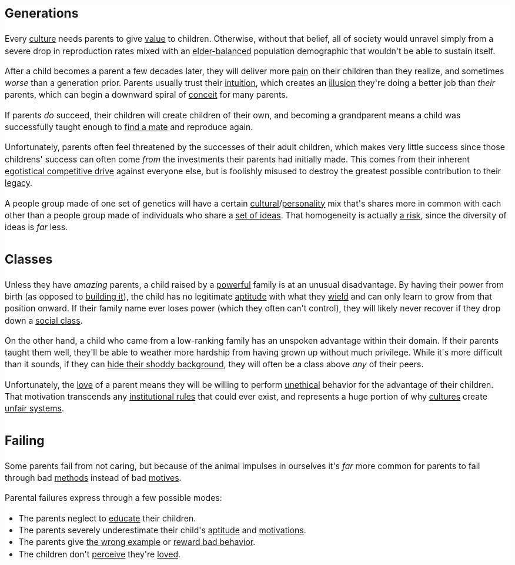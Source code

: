 ## Generations

Every [culture](culture.md) needs parents to give [value](meaning.md) to children. Otherwise, without that belief, all of society would unravel simply from a severe drop in reproduction rates mixed with an [elder-balanced](maturity.md) population demographic that wouldn't be able to sustain itself.

After a child becomes a parent a few decades later, they will deliver more [pain](hardship-family.md) on their children than they realize, and sometimes *worse* than a generation prior. Parents usually trust their [intuition](mind-feelings.md), which creates an [illusion](image.md) they're doing a better job than *their* parents, which can begin a downward spiral of [conceit](morality-evil.md) for many parents.

If parents *do* succeed, their children will create children of their own, and becoming a grandparent means a child was successfully taught enough to [find a mate](gender.md) and reproduce again.

Unfortunately, parents often feel threatened by the successes of their adult children, which makes very little success since those childrens' success can often come *from* the investments their parents had initially made. This comes from their inherent [egotistical competitive drive](morality-evil.md) against everyone else, but is foolishly misused to destroy the greatest possible contribution to their [legacy](legacy.md).

A people group made of one set of genetics will have a certain [cultural](culture.md)/[personality](personality.md) mix that's shares more in common with each other than a people group made of individuals who share a [set of ideas](values.md). That homogeneity is actually [a risk](safety.md), since the diversity of ideas is *far* less.

## Classes

Unless they have *amazing* parents, a child raised by a [powerful](power.md) family is at an unusual disadvantage. By having their power from birth (as opposed to [building it](creations.md)), the child has no legitimate [aptitude](mind-creativity-results.md) with what they [wield](purpose.md) and can only learn to grow from that position onward. If their family name ever loses power (which they often can't control), they will likely never recover if they drop down a [social class](classes.md).

On the other hand, a child who came from a low-ranking family has an unspoken advantage within their domain. If their parents taught them well, they'll be able to weather more hardship from having grown up without much privilege. While it's more difficult than it sounds, if they can [hide their shoddy background](image.md), they will often be a class above *any* of their peers.

Unfortunately, the [love](people-love.md) of a parent means they will be willing to perform [unethical](morality.md) behavior for the advantage of their children. That motivation transcends any [institutional rules](rules.md) that could ever exist, and represents a huge portion of why [cultures](culture.md) create [unfair systems](mgmt-badsystems.md).

## Failing

Some parents fail from not caring, but because of the animal impulses in ourselves it's *far* more common for parents to fail through bad [methods](mind-creativity-results.md) instead of bad [motives](purpose.md).

Parental failures express through a few possible modes:

- The parents neglect to [educate](understanding.md) their children.
- The parents severely underestimate their child's [aptitude](mind-creativity-results.md) and [motivations](purpose.md).
- The parents give [the wrong example](groups-small.md) or [reward bad behavior](habits.md).
- The children don't [perceive](image.md) they're [loved](people-love.md).
